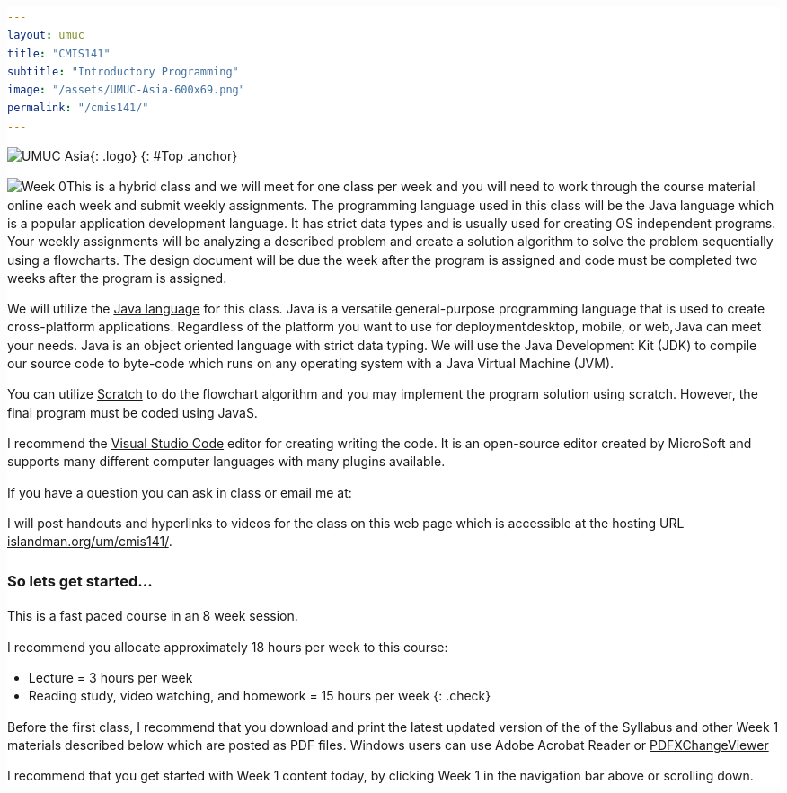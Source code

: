 ```yaml
---
layout: umuc
title: "CMIS141"
subtitle: "Introductory Programming"
image: "/assets/UMUC-Asia-600x69.png"
permalink: "/cmis141/"
---
```


![UMUC Asia]({{site.baseurl}}{{page.image}}){: .logo}
{: #Top .anchor}

![Week 0]({{site.baseurl}}/assets/Wk0.png)This is a hybrid class and we will meet for one class per week and you will need to work through the course material online each week and submit weekly assignments. The programming language used in this class will be the Java language which is a popular application development language. It has strict data types and is usually used for creating OS independent programs. Your weekly assignments will be analyzing a described problem and create a solution algorithm to solve the problem sequentially using a flowcharts. The design document will be due the week after the program is assigned and code must be completed two weeks after the program is assigned.

We will utilize the [Java language](https://hackernoon.com/top-3-most-popular-programming-languages-in-2018-and-their-annual-salaries-51b4a7354e06) for this class. Java is a versatile general-purpose programming language that is used to create cross-platform applications. Regardless of the platform you want to use for deployment desktop, mobile, or web, Java can meet your needs. Java is an object oriented language with strict data typing. We will use the Java Development Kit (JDK) to compile our source code to byte-code which runs on any operating system with a Java Virtual Machine (JVM).  

You can utilize [Scratch](https://scratch.mit.edu) to do the flowchart algorithm and you may implement the program solution using scratch. However, the final program must be coded using JavaS.

I recommend the [Visual Studio Code](https://code.visualstudio.com/) editor for creating writing the code. It is an open-source editor created by MicroSoft and supports many different computer languages with many plugins available.


If you have a question you can ask in class or email me at:  

<script>AntiSpam("moc", "tsmc+82.1lmr", "liamg", "CMIS141", "")</script>  

I will post handouts and hyperlinks to videos for the class on this web page which is accessible at the hosting URL  
[islandman.org/um/cmis141/](http://islandman.org/um/cmis141/).

### So lets get started...

This is a fast paced course in an 8 week session.

I recommend you allocate approximately 18 hours per week to this course:

- Lecture = 3 hours per week
- Reading study, video watching, and homework = 15 hours per week
{: .check}

Before the first class, I recommend that you download and print the latest updated version of the of the Syllabus and other Week 1 materials described below which are posted as PDF files. Windows users can use Adobe Acrobat Reader or [PDFXChangeViewer](https://www.tracker-software.com/product/pdf-xchange-viewer)

I recommend that you get started with Week 1 content today, by clicking Week 1 in the navigation bar above or scrolling down.
